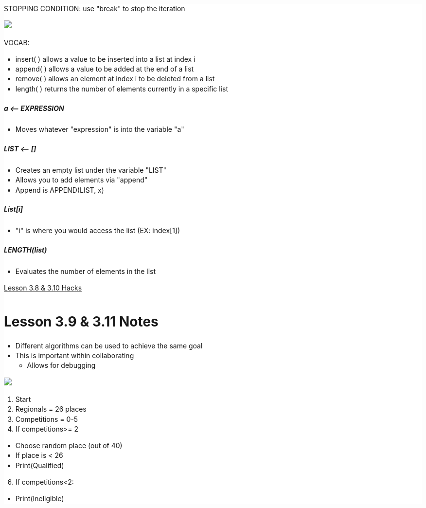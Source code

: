 STOPPING CONDITION: use "break" to stop the iteration

![]({{site.baseurl}}/images/Baddies4Life.png)

VOCAB:
- insert( ) allows a value to be inserted into a list at index i
- append( ) allows a value to be added at the end of a list 
- remove( ) allows an element at index i to be deleted from a list
- length( ) returns the number of elements currently in a specific list

##### a <-- EXPRESSION 
- Moves whatever "expression" is into the variable "a"

##### LIST <-- []
- Creates an empty list under the variable "LIST" 
- Allows you to add elements via "append"
- Append is APPEND(LIST, x)

##### List[i]
- "i" is where you would access the list (EX: index[1])

##### LENGTH(list)
- Evaluates the number of elements in the list

[Lesson 3.8 & 3.10 Hacks](https://lydia-c2.github.io/lyds.github.io/markdown/U3L5Hacks)


# Lesson 3.9 & 3.11 Notes

- Different algorithms can be used to achieve the same goal
- This is important within collaborating
    - Allows for debugging

![]({{site.baseurl}}/images/FlowChart1.png)

1. Start
2. Regionals = 26 places
3. Competitions = 0-5
5. If competitions>= 2
- Choose random place (out of 40)
- If place is < 26
- Print(Qualified)
6. If competitions<2:
- Print(Ineligible)

